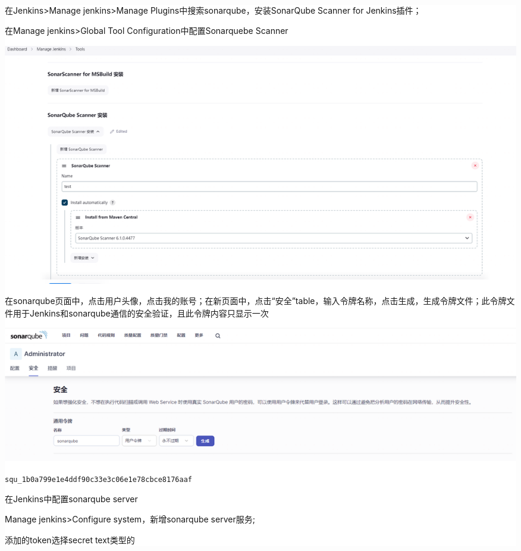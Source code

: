 在Jenkins>Manage jenkins>Manage Plugins中搜索sonarqube，安装SonarQube Scanner for Jenkins插件；

在Manage jenkins>Global Tool Configuration中配置Sonarquebe Scanner

![QQ_1721898363026](images/24.png)

在sonarqube页面中，点击用户头像，点击我的账号；在新页面中，点击“安全”table，输入令牌名称，点击生成，生成令牌文件；此令牌文件用于Jenkins和sonarqube通信的安全验证，且此令牌内容只显示一次

![QQ_1721898769739](images/25.png)

```
squ_1b0a799e1e4ddf90c33e3c06e1e78cbce8176aaf
```

在Jenkins中配置sonarqube server

Manage jenkins>Configure system，新增sonarqube server服务;

添加的token选择secret text类型的
